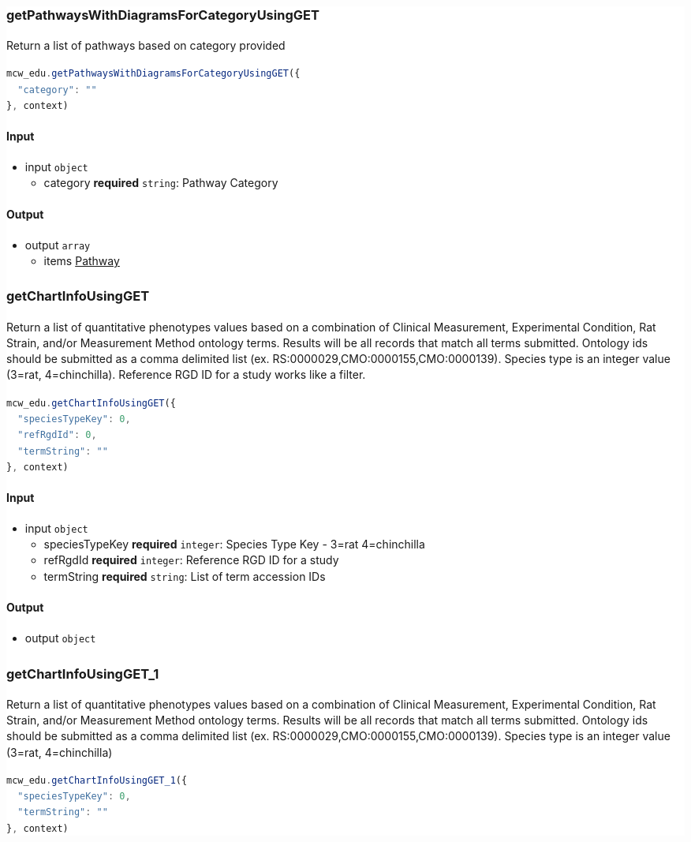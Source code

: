 ### getPathwaysWithDiagramsForCategoryUsingGET
Return a list of pathways based on category provided


```js
mcw_edu.getPathwaysWithDiagramsForCategoryUsingGET({
  "category": ""
}, context)
```

#### Input
* input `object`
  * category **required** `string`: Pathway Category

#### Output
* output `array`
  * items [Pathway](#pathway)

### getChartInfoUsingGET
Return a list of quantitative phenotypes values based on a combination of Clinical Measurement, Experimental Condition, Rat Strain, and/or Measurement Method ontology terms.  Results will be all records that match all terms submitted.  Ontology ids should be submitted as a comma delimited list (ex. RS:0000029,CMO:0000155,CMO:0000139).  Species type is an integer value (3=rat, 4=chinchilla).  Reference RGD ID for a study works like a filter.


```js
mcw_edu.getChartInfoUsingGET({
  "speciesTypeKey": 0,
  "refRgdId": 0,
  "termString": ""
}, context)
```

#### Input
* input `object`
  * speciesTypeKey **required** `integer`: Species Type Key - 3=rat 4=chinchilla 
  * refRgdId **required** `integer`: Reference RGD ID for a study
  * termString **required** `string`: List of term accession IDs

#### Output
* output `object`

### getChartInfoUsingGET_1
Return a list of quantitative phenotypes values based on a combination of Clinical Measurement, Experimental Condition, Rat Strain, and/or Measurement Method ontology terms.  Results will be all records that match all terms submitted.  Ontology ids should be submitted as a comma delimited list (ex. RS:0000029,CMO:0000155,CMO:0000139).  Species type is an integer value (3=rat, 4=chinchilla)


```js
mcw_edu.getChartInfoUsingGET_1({
  "speciesTypeKey": 0,
  "termString": ""
}, context)
```
